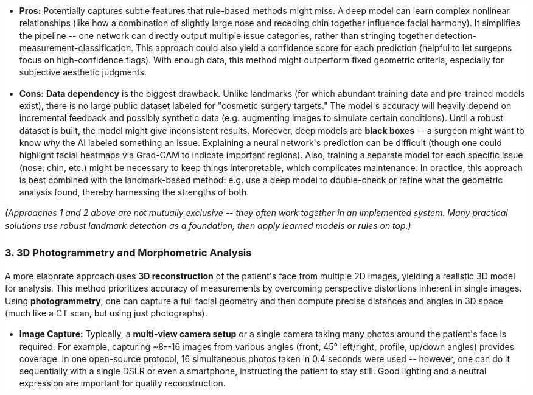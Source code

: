 -   **Pros:** Potentially captures subtle features that rule-based
    methods might miss. A deep model can learn complex nonlinear
    relationships (like how a combination of slightly large nose and
    receding chin together influence facial harmony). It simplifies the
    pipeline -- one network can directly output multiple issue
    categories, rather than stringing together
    detection-measurement-classification. This approach could also yield
    a confidence score for each prediction (helpful to let surgeons
    focus on high-confidence flags). With enough data, this method might
    outperform fixed geometric criteria, especially for subjective
    aesthetic judgments.

-   **Cons:** **Data dependency** is the biggest drawback. Unlike
    landmarks (for which abundant training data and pre-trained models
    exist), there is no large public dataset labeled for "cosmetic
    surgery targets." The model's accuracy will heavily depend on
    incremental feedback and possibly synthetic data (e.g. augmenting
    images to simulate certain conditions). Until a robust dataset is
    built, the model might give inconsistent results. Moreover, deep
    models are **black boxes** -- a surgeon might want to know *why* the
    AI labeled something an issue. Explaining a neural network's
    prediction can be difficult (though one could highlight facial
    heatmaps via Grad-CAM to indicate important regions). Also, training
    a separate model for each specific issue (nose, chin, etc.) might be
    necessary to keep things interpretable, which complicates
    maintenance. In practice, this approach is best combined with the
    landmark-based method: e.g. use a deep model to double-check or
    refine what the geometric analysis found, thereby harnessing the
    strengths of both.

*(Approaches 1 and 2 above are not mutually exclusive -- they often work
together in an implemented system. Many practical solutions use robust
landmark detection as a foundation, then apply learned models or rules
on top.)*

### 3. **3D Photogrammetry and Morphometric Analysis**

A more elaborate approach uses **3D reconstruction** of the patient's
face from multiple 2D images, yielding a realistic 3D model for
analysis. This method prioritizes accuracy of measurements by overcoming
perspective distortions inherent in single images. Using
**photogrammetry**, one can capture a full facial geometry and then
compute precise distances and angles in 3D space (much like a CT scan,
but using just photographs).

-   **Image Capture:** Typically, a **multi-view camera setup** or a
    single camera taking many photos around the patient's face is
    required. For example, capturing \~8--16 images from various angles
    (front, 45° left/right, profile, up/down angles) provides coverage.
    In one open-source protocol, 16 simultaneous photos taken in 0.4
    seconds were used -- however, one can do it sequentially with a
    single DSLR or even a smartphone, instructing the patient to stay
    still. Good lighting and a neutral expression are important for
    quality reconstruction.
